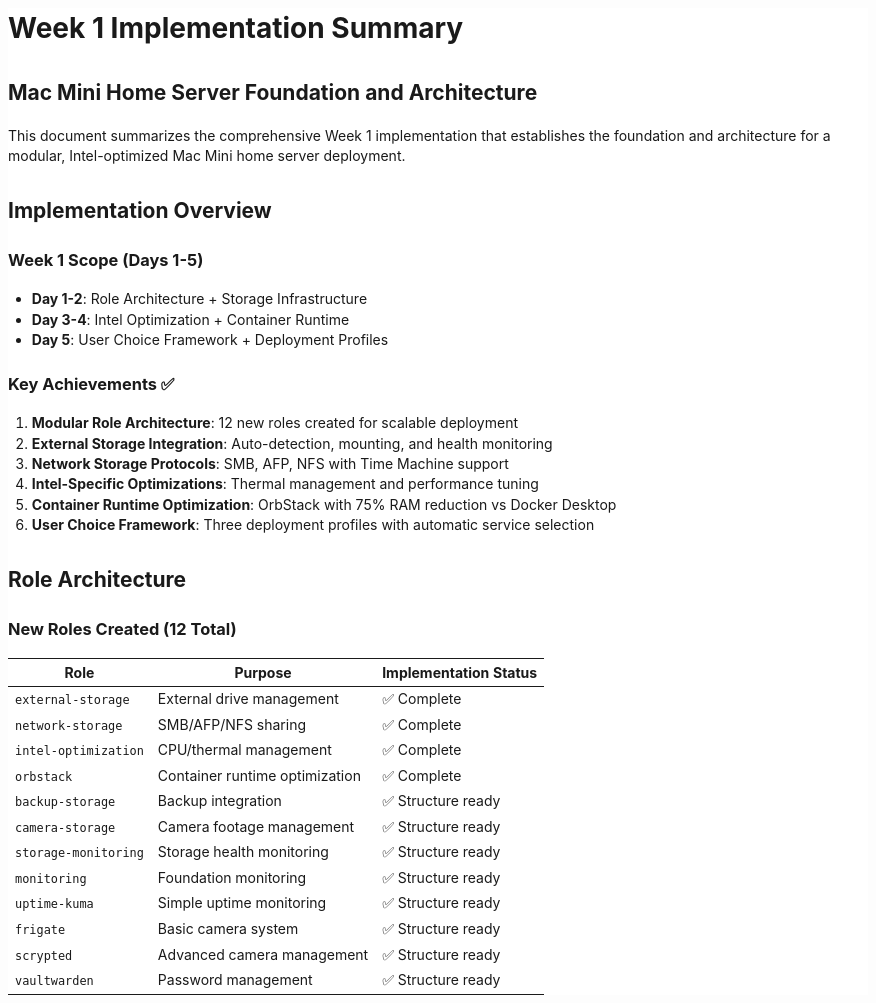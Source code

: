 # Week 1 Implementation Summary

## Mac Mini Home Server Foundation and Architecture

This document summarizes the comprehensive Week 1 implementation that establishes the foundation and architecture for a modular, Intel-optimized Mac Mini home server deployment.

## Implementation Overview

### Week 1 Scope (Days 1-5)
- **Day 1-2**: Role Architecture + Storage Infrastructure
- **Day 3-4**: Intel Optimization + Container Runtime
- **Day 5**: User Choice Framework + Deployment Profiles

### Key Achievements ✅

1. **Modular Role Architecture**: 12 new roles created for scalable deployment
2. **External Storage Integration**: Auto-detection, mounting, and health monitoring
3. **Network Storage Protocols**: SMB, AFP, NFS with Time Machine support
4. **Intel-Specific Optimizations**: Thermal management and performance tuning
5. **Container Runtime Optimization**: OrbStack with 75% RAM reduction vs Docker Desktop
6. **User Choice Framework**: Three deployment profiles with automatic service selection

## Role Architecture

### New Roles Created (12 Total)

| Role | Purpose | Implementation Status |
|------|---------|----------------------|
| `external-storage` | External drive management | ✅ Complete |
| `network-storage` | SMB/AFP/NFS sharing | ✅ Complete |
| `intel-optimization` | CPU/thermal management | ✅ Complete |
| `orbstack` | Container runtime optimization | ✅ Complete |
| `backup-storage` | Backup integration | ✅ Structure ready |
| `camera-storage` | Camera footage management | ✅ Structure ready |
| `storage-monitoring` | Storage health monitoring | ✅ Structure ready |
| `monitoring` | Foundation monitoring | ✅ Structure ready |
| `uptime-kuma` | Simple uptime monitoring | ✅ Structure ready |
| `frigate` | Basic camera system | ✅ Structure ready |
| `scrypted` | Advanced camera management | ✅ Structure ready |
| `vaultwarden` | Password management | ✅ Structure ready |
